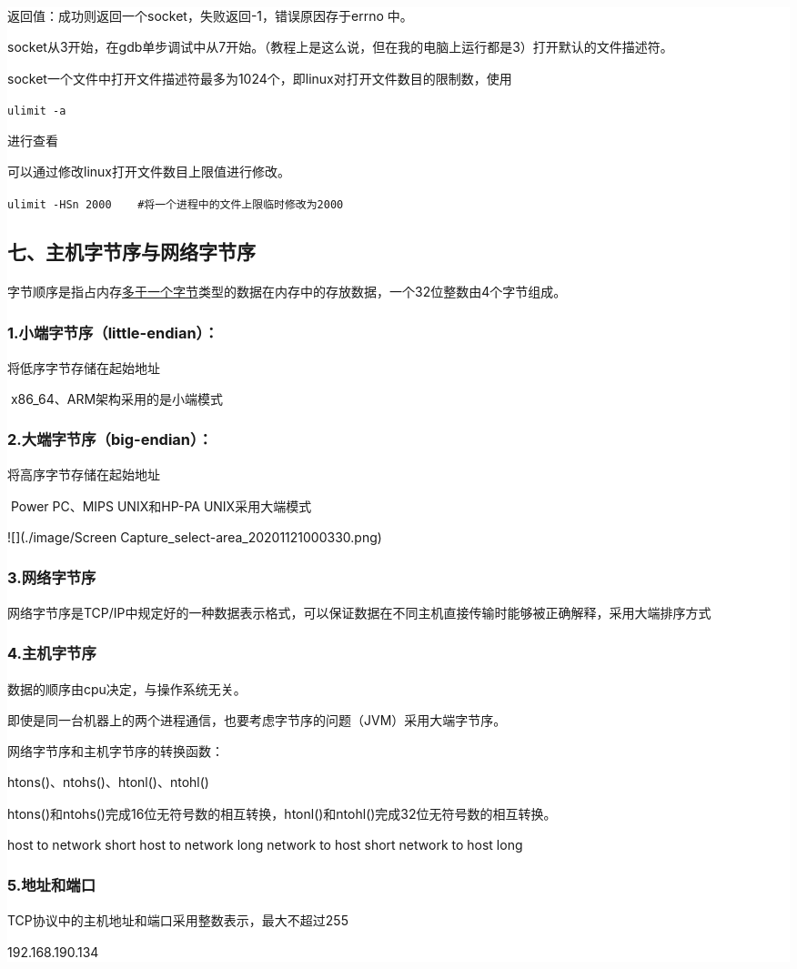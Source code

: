 返回值：成功则返回一个socket，失败返回-1，错误原因存于errno 中。

socket从3开始，在gdb单步调试中从7开始。（教程上是这么说，但在我的电脑上运行都是3）打开默认的文件描述符。

socket一个文件中打开文件描述符最多为1024个，即linux对打开文件数目的限制数，使用

```shell
ulimit -a
```

进行查看

可以通过修改linux打开文件数目上限值进行修改。

```shell
ulimit -HSn 2000	#将一个进程中的文件上限临时修改为2000
```

## 七、主机字节序与网络字节序

字节顺序是指占内存<u>多于一个字节</u>类型的数据在内存中的存放数据，一个32位整数由4个字节组成。

### 1.小端字节序（little-endian）：

将低序字节存储在起始地址

​	x86_64、ARM架构采用的是小端模式

### 2.大端字节序（big-endian）：

将高序字节存储在起始地址

​	Power PC、MIPS UNIX和HP-PA UNIX采用大端模式

![](./image/Screen Capture_select-area_20201121000330.png)

### 3.网络字节序

网络字节序是TCP/IP中规定好的一种数据表示格式，可以保证数据在不同主机直接传输时能够被正确解释，采用大端排序方式

### 4.主机字节序

数据的顺序由cpu决定，与操作系统无关。

即使是同一台机器上的两个进程通信，也要考虑字节序的问题（JVM）采用大端字节序。

网络字节序和主机字节序的转换函数：

htons()、ntohs()、htonl()、ntohl()

htons()和ntohs()完成16位无符号数的相互转换，htonl()和ntohl()完成32位无符号数的相互转换。

host to network short	host to network long	network to host short	network to host long

### 5.地址和端口

TCP协议中的主机地址和端口采用整数表示，最大不超过255

192.168.190.134
